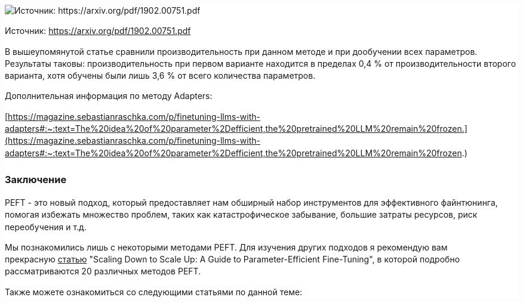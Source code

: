 ![](https://habrastorage.org/getpro/habr/upload_files/cfa/38a/92e/cfa38a92ea703864f027098581b7188f.png "Источник: https://arxiv.org/pdf/1902.00751.pdf  ")

Источник: https://arxiv.org/pdf/1902.00751.pdf 

В вышеупомянутой статье сравнили производительность при данном методе и при дообучении всех параметров. Результаты таковы: производительность при первом варианте находится в пределах 0,4 % от производительности второго варианта, хотя обучены были лишь 3,6 % от всего количества параметров.

Дополнительная информация по методу Adapters:

[https://magazine.sebastianraschka.com/p/finetuning-llms-with-adapters#:~:text=The%20idea%20of%20parameter%2Defficient,the%20pretrained%20LLM%20remain%20frozen.](https://magazine.sebastianraschka.com/p/finetuning-llms-with-adapters#:~:text=The%20idea%20of%20parameter%2Defficient,the%20pretrained%20LLM%20remain%20frozen.)

### Заключение

PEFT - это новый подход, который предоставляет нам обширный набор инструментов для эффективного файнтюнинга, помогая избежать множество проблем, таких как катастрофическое забывание, большие затраты ресурсов, риск переобучения и т.д.

Мы познакомились лишь с некоторыми методами PEFT. Для изучения других подходов я рекомендую вам прекрасную [статью](https://arxiv.org/abs/2303.15647) "Scaling Down to Scale Up: A Guide to Parameter-Efficient Fine-Tuning", в которой подробно рассматриваются 20 различных методов PEFT.

Также можете ознакомиться со следующими статьями по данной теме:
